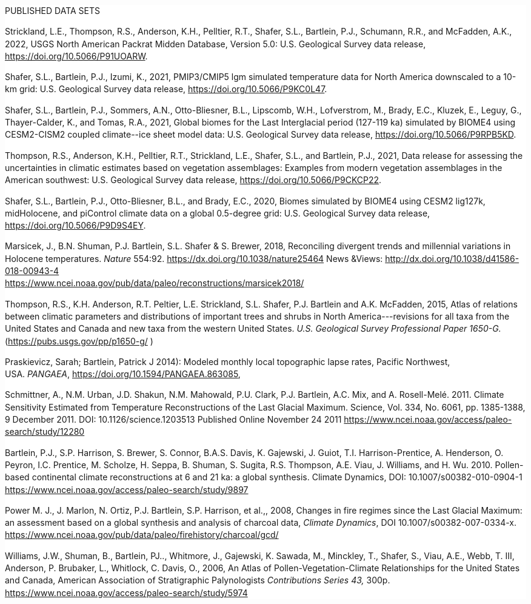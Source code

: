 PUBLISHED DATA SETS

Strickland, L.E., Thompson, R.S., Anderson, K.H., Pelltier, R.T., Shafer, S.L., Bartlein, P.J., Schumann, R.R., and McFadden, A.K., 2022, USGS North American Packrat Midden Database, Version 5.0: U.S. Geological Survey data release, <https://doi.org/10.5066/P91UOARW>.

Shafer, S.L., Bartlein, P.J., Izumi, K., 2021, PMIP3/CMIP5 lgm simulated temperature data for North America downscaled to a 10-km grid: U.S. Geological Survey data release, <https://doi.org/10.5066/P9KC0L47>.

Shafer, S.L., Bartlein, P.J., Sommers, A.N., Otto-Bliesner, B.L., Lipscomb, W.H., Lofverstrom, M., Brady, E.C., Kluzek, E., Leguy, G., Thayer-Calder, K., and Tomas, R.A., 2021, Global biomes for the Last Interglacial period (127-119 ka) simulated by BIOME4 using CESM2-CISM2 coupled climate--ice sheet model data: U.S. Geological Survey data release, <https://doi.org/10.5066/P9RPB5KD>.

Thompson, R.S., Anderson, K.H., Pelltier, R.T., Strickland, L.E., Shafer, S.L., and Bartlein, P.J., 2021, Data release for assessing the uncertainties in climatic estimates based on vegetation assemblages: Examples from modern vegetation assemblages in the American southwest: U.S. Geological Survey data release, <https://doi.org/10.5066/P9CKCP22>.

Shafer, S.L., Bartlein, P.J., Otto-Bliesner, B.L., and Brady, E.C., 2020, Biomes simulated by BIOME4 using CESM2 lig127k, midHolocene, and piControl climate data on a global 0.5-degree grid: U.S. Geological Survey data release, <https://doi.org/10.5066/P9D9S4EY>.

Marsicek, J., B.N. Shuman, P.J. Bartlein, S.L. Shafer & S. Brewer, 2018, Reconciling divergent trends and millennial variations in Holocene temperatures. *Nature* 554:92. https://dx.doi.org/10.1038/nature25464 News &Views: <http://dx.doi.org/10.1038/d41586-018-00943-4>\
<https://www.ncei.noaa.gov/pub/data/paleo/reconstructions/marsicek2018/>

Thompson, R.S., K.H. Anderson, R.T. Peltier, L.E. Strickland, S.L. Shafer, P.J. Bartlein and A.K. McFadden, 2015, Atlas of relations between climatic parameters and distributions of important trees and shrubs in North America---revisions for all taxa from the United States and Canada and new taxa from the western United States. *U.S. Geological Survey Professional Paper 1650-G.* (<https://pubs.usgs.gov/pp/p1650-g/> )

Praskievicz, Sarah; Bartlein, Patrick J 2014): Modeled monthly local topographic lapse rates, Pacific Northwest, USA. *PANGAEA*, <https://doi.org/10.1594/PANGAEA.863085>,

Schmittner, A., N.M. Urban, J.D. Shakun, N.M. Mahowald, P.U. Clark, P.J. Bartlein, A.C. Mix, and A. Rosell-Melé. 2011. Climate Sensitivity Estimated from Temperature Reconstructions of the Last Glacial Maximum. Science, Vol. 334, No. 6061, pp. 1385-1388, 9 December 2011. DOI: 10.1126/science.1203513 Published Online November 24 2011 <https://www.ncei.noaa.gov/access/paleo-search/study/12280>

Bartlein, P.J., S.P. Harrison, S. Brewer, S. Connor, B.A.S. Davis, K. Gajewski, J. Guiot, T.I. Harrison-Prentice, A. Henderson, O. Peyron, I.C. Prentice, M. Scholze, H. Seppa, B. Shuman, S. Sugita, R.S. Thompson, A.E. Viau, J. Williams, and H. Wu. 2010. Pollen-based continental climate reconstructions at 6 and 21 ka: a global synthesis. Climate Dynamics, DOI: 10.1007/s00382-010-0904-1 <https://www.ncei.noaa.gov/access/paleo-search/study/9897>

Power M. J., J. Marlon, N. Ortiz, P.J. Bartlein, S.P. Harrison, et al.,, 2008, Changes in fire regimes since the Last Glacial Maximum: an assessment based on a global synthesis and analysis of charcoal data, *Climate Dynamics*, DOI 10.1007/s00382-007-0334-x. <https://www.ncei.noaa.gov/pub/data/paleo/firehistory/charcoal/gcd/>

Williams, J.W., Shuman, B., Bartlein, PJ.., Whitmore, J., Gajewski, K. Sawada, M., Minckley, T., Shafer, S., Viau, A.E., Webb, T. III, Anderson, P. Brubaker, L., Whitlock, C. Davis, O., 2006, An Atlas of Pollen-Vegetation-Climate Relationships for the United States and Canada, American Association of Stratigraphic Palynologists *Contributions Series 43,* 300p. <https://www.ncei.noaa.gov/access/paleo-search/study/5974>
